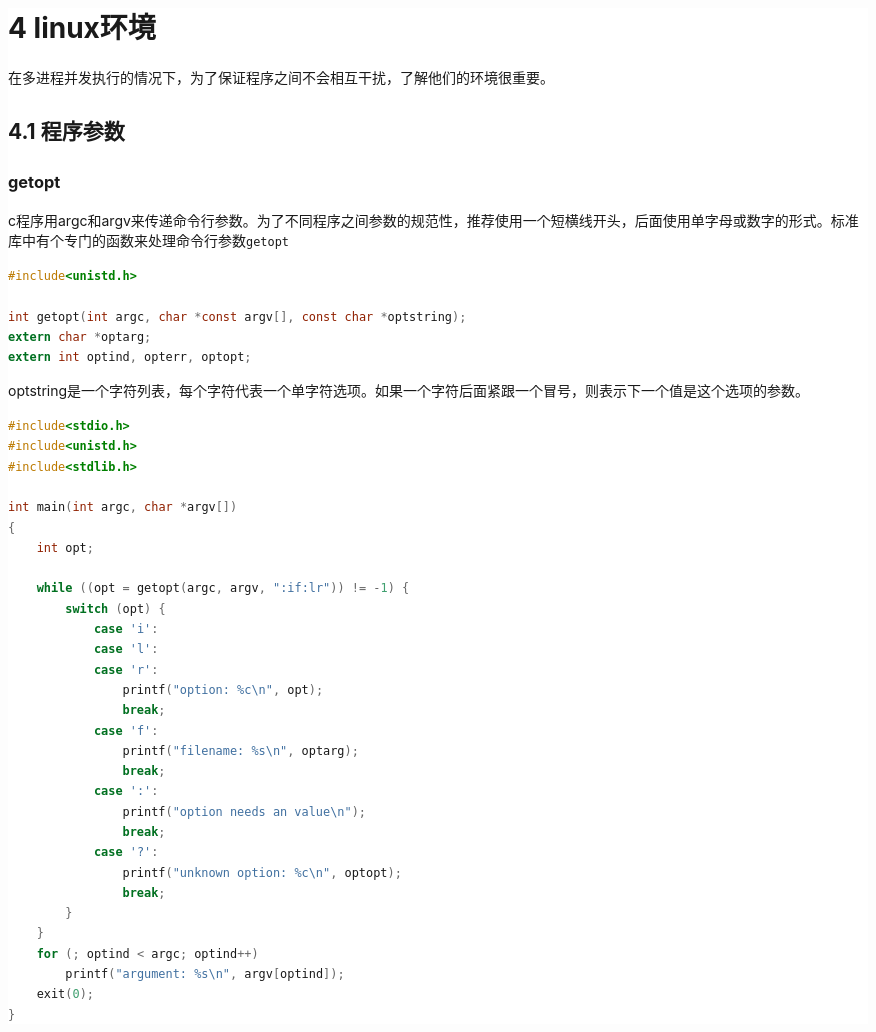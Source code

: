 # 4 linux环境

在多进程并发执行的情况下，为了保证程序之间不会相互干扰，了解他们的环境很重要。

## 4.1 程序参数

### getopt

c程序用argc和argv来传递命令行参数。为了不同程序之间参数的规范性，推荐使用一个短横线开头，后面使用单字母或数字的形式。标准库中有个专门的函数来处理命令行参数`getopt`

```c
#include<unistd.h>

int getopt(int argc, char *const argv[], const char *optstring);
extern char *optarg;
extern int optind, opterr, optopt;
```

optstring是一个字符列表，每个字符代表一个单字符选项。如果一个字符后面紧跟一个冒号，则表示下一个值是这个选项的参数。

```c
#include<stdio.h>
#include<unistd.h>
#include<stdlib.h>

int main(int argc, char *argv[])
{
    int opt;

    while ((opt = getopt(argc, argv, ":if:lr")) != -1) {
        switch (opt) {
            case 'i':
            case 'l':
            case 'r':
                printf("option: %c\n", opt);
                break;
            case 'f':
                printf("filename: %s\n", optarg);
                break;
            case ':':
                printf("option needs an value\n");
                break;
            case '?':
                printf("unknown option: %c\n", optopt);
                break;
        }
    }
    for (; optind < argc; optind++)
        printf("argument: %s\n", argv[optind]);
    exit(0);
}
```
